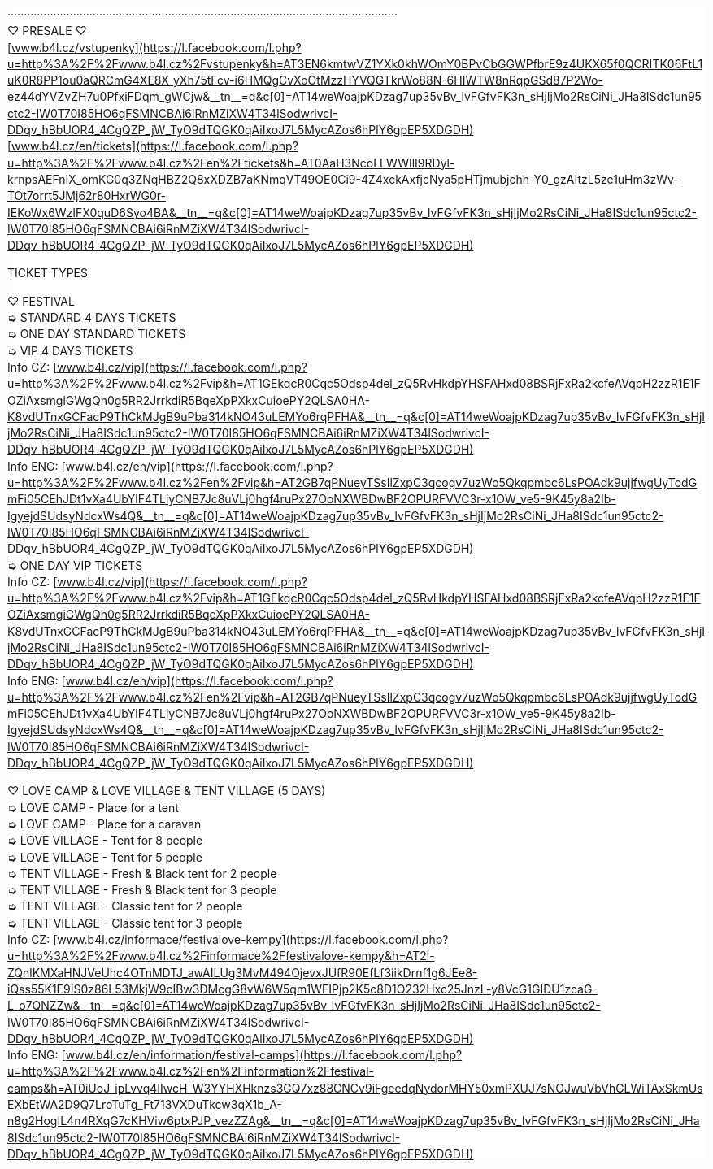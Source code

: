 ·······················································································································  
♡ PRESALE ♡  
[www.b4l.cz/vstupenky](https://l.facebook.com/l.php?u=http%3A%2F%2Fwww.b4l.cz%2Fvstupenky&h=AT3EN6kmtwVZ1YXk0khWOmY0BPvCbGGWPfbrE9z4UKX65f0QCRITK06FtL1uK0R8PP1ou0aQRCmG4XE8X_yXh75tFcv-i6HMQgCvXoOtMzzHYVQGTkrWo88N-6HIWTW8nRqpGSd87P2Wo-ez44dYVZvZH7u0PfxiFDqm_gWCjw&__tn__=q&c[0]=AT14weWoajpKDzag7up35vBv_lvFGfvFK3n_sHjIjMo2RsCiNi_JHa8ISdc1un95ctc2-IW0T70I85HO6qFSMNCBAi6iRnMZiXW4T34lSodwrivcI-DDqv_hBbUOR4_4CgQZP_jW_TyO9dTQGK0qAiIxoJ7L5MycAZos6hPlY6gpEP5XDGDH)  
[www.b4l.cz/en/tickets](https://l.facebook.com/l.php?u=http%3A%2F%2Fwww.b4l.cz%2Fen%2Ftickets&h=AT0AaH3NcoLLWWIlI9RDyl-krnpsAEFnIX_omKG0q3ZNqHBZ2Q8xXDZB7aKNmqVT49OE0Ci9-4Z4xckAxfjcNya5pHTjmubjchh-Y0_gzAItzL5ze1uHm3zWv-TOt7orrt5JMj62r80HxrWG0r-IEKoWx6WzIFX0quD6Syo4BA&__tn__=q&c[0]=AT14weWoajpKDzag7up35vBv_lvFGfvFK3n_sHjIjMo2RsCiNi_JHa8ISdc1un95ctc2-IW0T70I85HO6qFSMNCBAi6iRnMZiXW4T34lSodwrivcI-DDqv_hBbUOR4_4CgQZP_jW_TyO9dTQGK0qAiIxoJ7L5MycAZos6hPlY6gpEP5XDGDH)

TICKET TYPES

♡ FESTIVAL  
➭ STANDARD 4 DAYS TICKETS  
➭ ONE DAY STANDARD TICKETS  
➭ VIP 4 DAYS TICKETS  
Info CZ: [www.b4l.cz/vip](https://l.facebook.com/l.php?u=http%3A%2F%2Fwww.b4l.cz%2Fvip&h=AT1GEkqcR0Cqc5Odsp4del_zQ5RvHkdpYHSFAHxd08BSRjFxRa2kcfeAVqpH2zzR1E1FOZiAxsmgiGWgQh0g5RR2JrrkdiR5BqeXpPXkxCuioePY2QLSA0HA-K8vdUTnxGCFacP9ThCkMJgB9uPba314kNO43uLEMYo6rqPFHA&__tn__=q&c[0]=AT14weWoajpKDzag7up35vBv_lvFGfvFK3n_sHjIjMo2RsCiNi_JHa8ISdc1un95ctc2-IW0T70I85HO6qFSMNCBAi6iRnMZiXW4T34lSodwrivcI-DDqv_hBbUOR4_4CgQZP_jW_TyO9dTQGK0qAiIxoJ7L5MycAZos6hPlY6gpEP5XDGDH)  
Info ENG: [www.b4l.cz/en/vip](https://l.facebook.com/l.php?u=http%3A%2F%2Fwww.b4l.cz%2Fen%2Fvip&h=AT2GB7qPNueyTSsIlZxpC3qcogv7uzWo5Qkqpmbc6LsPOAdk9ujjfwgUyTodGmFi05CEhJDt1vXa4UbYlF4TLiyCNB7Jc8uVLj0hgf4ruPx27OoNXWBDwBF2OPURFVVC3r-x1OW_ve5-9K45y8a2Ib-IgyejdSUdsyNdcxWs4Q&__tn__=q&c[0]=AT14weWoajpKDzag7up35vBv_lvFGfvFK3n_sHjIjMo2RsCiNi_JHa8ISdc1un95ctc2-IW0T70I85HO6qFSMNCBAi6iRnMZiXW4T34lSodwrivcI-DDqv_hBbUOR4_4CgQZP_jW_TyO9dTQGK0qAiIxoJ7L5MycAZos6hPlY6gpEP5XDGDH)  
➭ ONE DAY VIP TICKETS  
Info CZ: [www.b4l.cz/vip](https://l.facebook.com/l.php?u=http%3A%2F%2Fwww.b4l.cz%2Fvip&h=AT1GEkqcR0Cqc5Odsp4del_zQ5RvHkdpYHSFAHxd08BSRjFxRa2kcfeAVqpH2zzR1E1FOZiAxsmgiGWgQh0g5RR2JrrkdiR5BqeXpPXkxCuioePY2QLSA0HA-K8vdUTnxGCFacP9ThCkMJgB9uPba314kNO43uLEMYo6rqPFHA&__tn__=q&c[0]=AT14weWoajpKDzag7up35vBv_lvFGfvFK3n_sHjIjMo2RsCiNi_JHa8ISdc1un95ctc2-IW0T70I85HO6qFSMNCBAi6iRnMZiXW4T34lSodwrivcI-DDqv_hBbUOR4_4CgQZP_jW_TyO9dTQGK0qAiIxoJ7L5MycAZos6hPlY6gpEP5XDGDH)  
Info ENG: [www.b4l.cz/en/vip](https://l.facebook.com/l.php?u=http%3A%2F%2Fwww.b4l.cz%2Fen%2Fvip&h=AT2GB7qPNueyTSsIlZxpC3qcogv7uzWo5Qkqpmbc6LsPOAdk9ujjfwgUyTodGmFi05CEhJDt1vXa4UbYlF4TLiyCNB7Jc8uVLj0hgf4ruPx27OoNXWBDwBF2OPURFVVC3r-x1OW_ve5-9K45y8a2Ib-IgyejdSUdsyNdcxWs4Q&__tn__=q&c[0]=AT14weWoajpKDzag7up35vBv_lvFGfvFK3n_sHjIjMo2RsCiNi_JHa8ISdc1un95ctc2-IW0T70I85HO6qFSMNCBAi6iRnMZiXW4T34lSodwrivcI-DDqv_hBbUOR4_4CgQZP_jW_TyO9dTQGK0qAiIxoJ7L5MycAZos6hPlY6gpEP5XDGDH)

♡ LOVE CAMP & LOVE VILLAGE & TENT VILLAGE (5 DAYS)  
➭ LOVE CAMP - Place for a tent  
➭ LOVE CAMP - Place for a caravan  
➭ LOVE VILLAGE - Tent for 8 people  
➭ LOVE VILLAGE - Tent for 5 people  
➭ TENT VILLAGE - Fresh & Black tent for 2 people  
➭ TENT VILLAGE - Fresh & Black tent for 3 people  
➭ TENT VILLAGE - Classic tent for 2 people  
➭ TENT VILLAGE - Classic tent for 3 people  
Info CZ: [www.b4l.cz/informace/festivalove-kempy](https://l.facebook.com/l.php?u=http%3A%2F%2Fwww.b4l.cz%2Finformace%2Ffestivalove-kempy&h=AT2l-ZQnlKMXaHNJVeUhc4OTnMDTJ_awAILUg3MvM494OjevxJUfR90EfLf3iikDrnf1g6JEe8-iQss55K1E9IS0z86L53MkjW9cIBw3DMcgG8vW6W5qm1WFIPjp2K5c8D1O232Hxc25JnzL-y8VcG1GIDU1zcaG-L_o7QNZZw&__tn__=q&c[0]=AT14weWoajpKDzag7up35vBv_lvFGfvFK3n_sHjIjMo2RsCiNi_JHa8ISdc1un95ctc2-IW0T70I85HO6qFSMNCBAi6iRnMZiXW4T34lSodwrivcI-DDqv_hBbUOR4_4CgQZP_jW_TyO9dTQGK0qAiIxoJ7L5MycAZos6hPlY6gpEP5XDGDH)  
Info ENG: [www.b4l.cz/en/information/festival-camps](https://l.facebook.com/l.php?u=http%3A%2F%2Fwww.b4l.cz%2Fen%2Finformation%2Ffestival-camps&h=AT0iUoJ_ipLvvq4IIwcH_W3YYHXHknzs3GQ7xz88CNCv9iFgeedqNydorMHY50xmPXUJ7sNOJwuVbVhGLWiTAxSkmUsEXbEtWA2D9Q7LroTuTg_Ft713VXDuTkcw3qX1b_A-n8g2HogIL4n4RXqG7cKHViw6ptxPJP_vezZZAg&__tn__=q&c[0]=AT14weWoajpKDzag7up35vBv_lvFGfvFK3n_sHjIjMo2RsCiNi_JHa8ISdc1un95ctc2-IW0T70I85HO6qFSMNCBAi6iRnMZiXW4T34lSodwrivcI-DDqv_hBbUOR4_4CgQZP_jW_TyO9dTQGK0qAiIxoJ7L5MycAZos6hPlY6gpEP5XDGDH)
